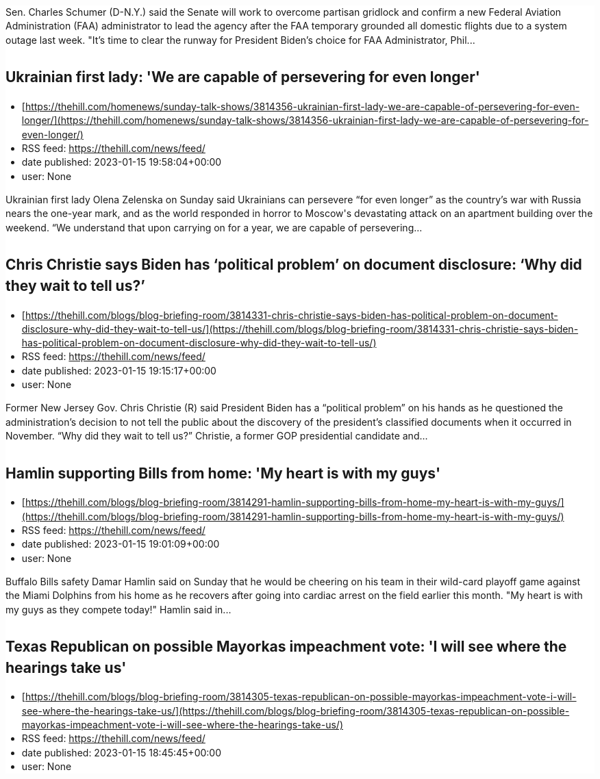 Sen. Charles Schumer (D-N.Y.) said the Senate will work to overcome partisan gridlock and confirm a new Federal Aviation Administration (FAA) administrator to lead the agency after the FAA temporary grounded all domestic flights due to a system outage last week. "It’s time to clear the runway for President Biden’s choice for FAA Administrator, Phil...

## Ukrainian first lady: 'We are capable of persevering for even longer'
 - [https://thehill.com/homenews/sunday-talk-shows/3814356-ukrainian-first-lady-we-are-capable-of-persevering-for-even-longer/](https://thehill.com/homenews/sunday-talk-shows/3814356-ukrainian-first-lady-we-are-capable-of-persevering-for-even-longer/)
 - RSS feed: https://thehill.com/news/feed/
 - date published: 2023-01-15 19:58:04+00:00
 - user: None

Ukrainian first lady Olena Zelenska on Sunday said Ukrainians can persevere “for even longer” as the country’s war with Russia nears the one-year mark, and as the world responded in horror to Moscow's devastating attack on an apartment building over the weekend. “We understand that upon carrying on for a year, we are capable of persevering...

## Chris Christie says Biden has ‘political problem’ on document disclosure: ‘Why did they wait to tell us?’
 - [https://thehill.com/blogs/blog-briefing-room/3814331-chris-christie-says-biden-has-political-problem-on-document-disclosure-why-did-they-wait-to-tell-us/](https://thehill.com/blogs/blog-briefing-room/3814331-chris-christie-says-biden-has-political-problem-on-document-disclosure-why-did-they-wait-to-tell-us/)
 - RSS feed: https://thehill.com/news/feed/
 - date published: 2023-01-15 19:15:17+00:00
 - user: None

Former New Jersey Gov. Chris Christie (R) said President Biden has a “political problem” on his hands as he questioned the administration’s decision to not tell the public about the discovery of the president’s classified documents when it occurred in November. “Why did they wait to tell us?” Christie, a former GOP presidential candidate and...

## Hamlin supporting Bills from home: 'My heart is with my guys'
 - [https://thehill.com/blogs/blog-briefing-room/3814291-hamlin-supporting-bills-from-home-my-heart-is-with-my-guys/](https://thehill.com/blogs/blog-briefing-room/3814291-hamlin-supporting-bills-from-home-my-heart-is-with-my-guys/)
 - RSS feed: https://thehill.com/news/feed/
 - date published: 2023-01-15 19:01:09+00:00
 - user: None

Buffalo Bills safety Damar Hamlin said on Sunday that he would be cheering on his team in their wild-card playoff game against the Miami Dolphins from his home as he recovers after going into cardiac arrest on the field earlier this month. "My heart is with my guys as they compete today!" Hamlin said in...

## Texas Republican on possible Mayorkas impeachment vote: 'I will see where the hearings take us'
 - [https://thehill.com/blogs/blog-briefing-room/3814305-texas-republican-on-possible-mayorkas-impeachment-vote-i-will-see-where-the-hearings-take-us/](https://thehill.com/blogs/blog-briefing-room/3814305-texas-republican-on-possible-mayorkas-impeachment-vote-i-will-see-where-the-hearings-take-us/)
 - RSS feed: https://thehill.com/news/feed/
 - date published: 2023-01-15 18:45:45+00:00
 - user: None
